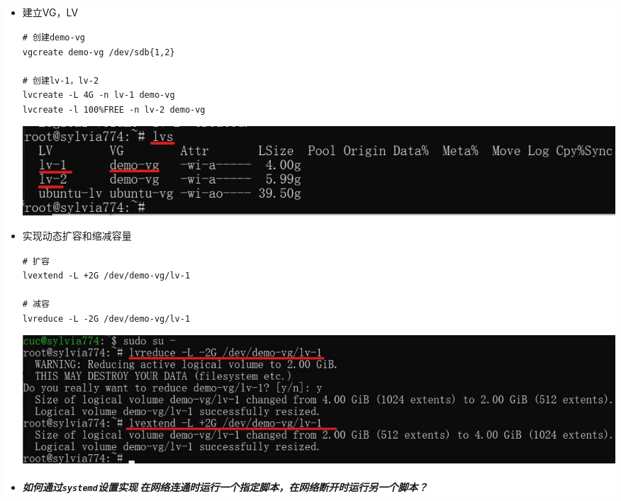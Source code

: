   - 建立VG，LV

    ```
    # 创建demo-vg
    vgcreate demo-vg /dev/sdb{1,2}
    
    # 创建lv-1，lv-2
    lvcreate -L 4G -n lv-1 demo-vg
    lvcreate -l 100%FREE -n lv-2 demo-vg
    ```

    ![](img/lvcreate.jpg)

  - 实现动态扩容和缩减容量

    ```
    # 扩容
    lvextend -L +2G /dev/demo-vg/lv-1
    
    # 减容
    lvreduce -L -2G /dev/demo-vg/lv-1
    ```

    ![](img/lvextend.jpg)

- ##### 如何通过`systemd`设置实现 在网络连通时运行一个指定脚本，在网络断开时运行另一个脚本？
